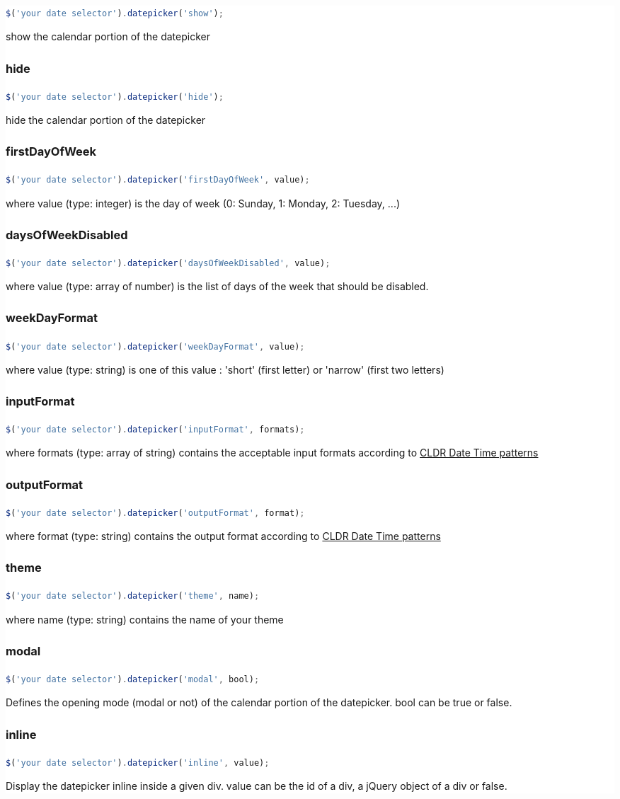```javascript
$('your date selector').datepicker('show');	
```
show the calendar portion of the datepicker
### hide
```javascript
$('your date selector').datepicker('hide');	
```
hide the calendar portion of the datepicker
### firstDayOfWeek
```javascript
$('your date selector').datepicker('firstDayOfWeek', value);	
```
where value (type: integer) is the day of week (0: Sunday, 1: Monday, 2: Tuesday, ...)
### daysOfWeekDisabled
```javascript
$('your date selector').datepicker('daysOfWeekDisabled', value);	
```
where value (type: array of number) is the list of days of the week that should be disabled.
### weekDayFormat
```javascript
$('your date selector').datepicker('weekDayFormat', value);	
```
where value (type: string) is one of this value : 'short' (first letter) or 'narrow' (first two letters)
### inputFormat
```javascript
$('your date selector').datepicker('inputFormat', formats);	
```
where formats (type: array of string) contains the acceptable input formats according to [CLDR Date Time patterns](http://cldr.unicode.org/translation/date-time)
### outputFormat
```javascript
$('your date selector').datepicker('outputFormat', format);	
```
where format (type: string) contains the output format according to [CLDR Date Time patterns](http://cldr.unicode.org/translation/date-time)
### theme
```javascript
$('your date selector').datepicker('theme', name);	
```
where name (type: string) contains the name of your theme
### modal
```javascript
$('your date selector').datepicker('modal', bool);	
```
Defines the opening mode (modal or not) of the calendar portion of the datepicker. bool can be true or false.
### inline
```javascript
$('your date selector').datepicker('inline', value);	
```
Display the datepicker inline inside a given div. value can be the id of a div, a jQuery object of a div or false.
